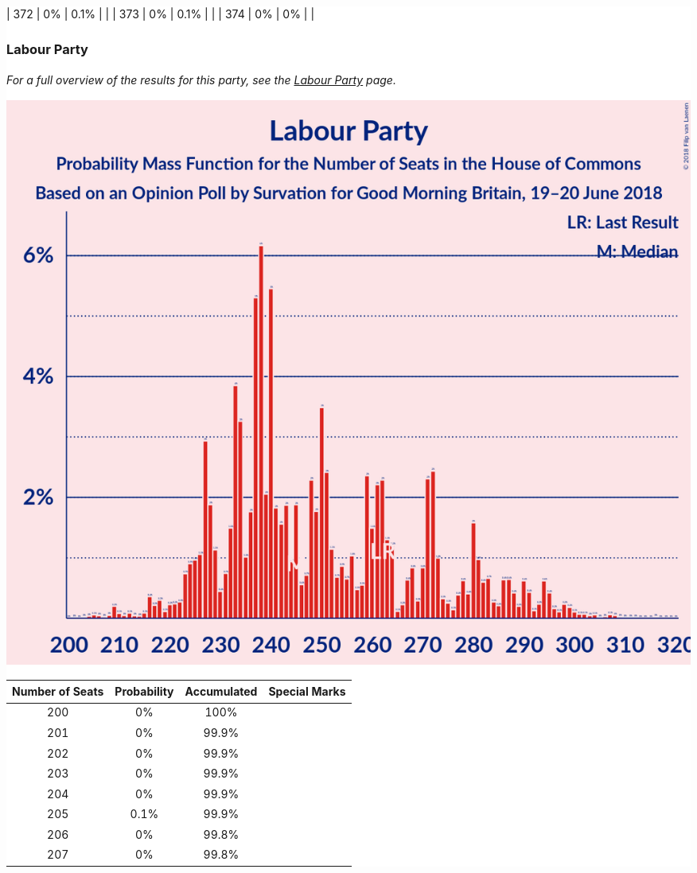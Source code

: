 | 372 | 0% | 0.1% |  |
| 373 | 0% | 0.1% |  |
| 374 | 0% | 0% |  |

### Labour Party

*For a full overview of the results for this party, see the [Labour Party](party-labourparty.html) page.*

![Graph with seats probability mass function not yet produced](2018-06-20-Survation-seats-pmf-labourparty.png "Seats Probability Mass Function")

| Number of Seats | Probability | Accumulated | Special Marks |
|:---------------:|:-----------:|:-----------:|:-------------:|
| 200 | 0% | 100% |  |
| 201 | 0% | 99.9% |  |
| 202 | 0% | 99.9% |  |
| 203 | 0% | 99.9% |  |
| 204 | 0% | 99.9% |  |
| 205 | 0.1% | 99.9% |  |
| 206 | 0% | 99.8% |  |
| 207 | 0% | 99.8% |  |